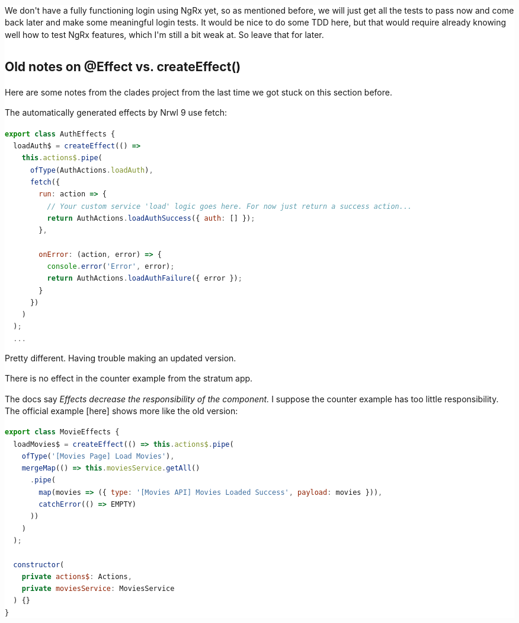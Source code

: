 We don't have a fully functioning login using NgRx yet, so as mentioned before, we will just get all the tests to pass now and come back later and make some meaningful login tests.  It would be nice to do some TDD here, but that would require already knowing well how to test NgRx features, which I'm still a bit weak at.  So leave that for later.

## Old notes on @Effect vs. createEffect()

Here are some notes from the clades project from the last time we got stuck on this section before.

The automatically generated effects by Nrwl 9 use fetch:

```js
export class AuthEffects {
  loadAuth$ = createEffect(() =>
    this.actions$.pipe(
      ofType(AuthActions.loadAuth),
      fetch({
        run: action => {
          // Your custom service 'load' logic goes here. For now just return a success action...
          return AuthActions.loadAuthSuccess({ auth: [] });
        },

        onError: (action, error) => {
          console.error('Error', error);
          return AuthActions.loadAuthFailure({ error });
        }
      })
    )
  );
  ...
```

Pretty different.  Having trouble making an updated version.

There is no effect in the counter example from the stratum app.

The docs say *Effects decrease the responsibility of the component.*  I suppose the counter example has too little responsibility.  The official example [here] shows more like the old version:

```js
export class MovieEffects {
  loadMovies$ = createEffect(() => this.actions$.pipe(
    ofType('[Movies Page] Load Movies'),
    mergeMap(() => this.moviesService.getAll()
      .pipe(
        map(movies => ({ type: '[Movies API] Movies Loaded Success', payload: movies })),
        catchError(() => EMPTY)
      ))
    )
  );

  constructor(
    private actions$: Actions,
    private moviesService: MoviesService
  ) {}
}
```
